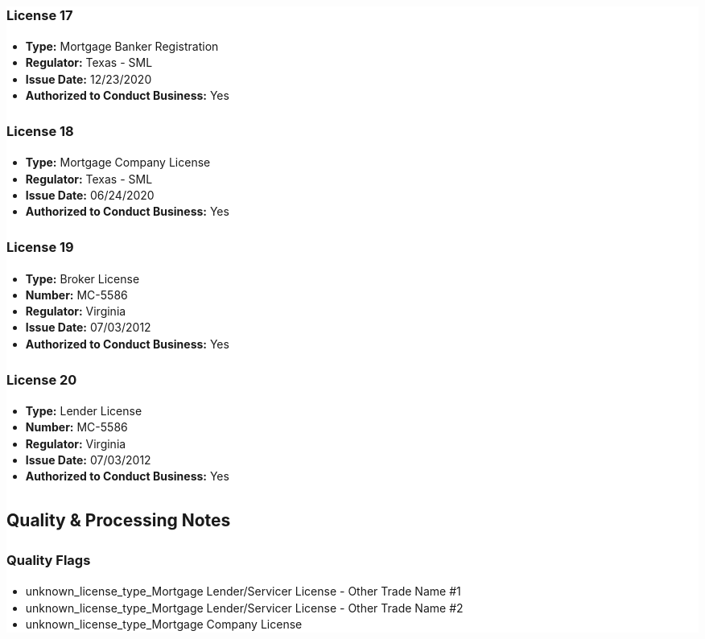 ### License 17
- **Type:** Mortgage Banker Registration
- **Regulator:** Texas - SML
- **Issue Date:** 12/23/2020
- **Authorized to Conduct Business:** Yes

### License 18
- **Type:** Mortgage Company License
- **Regulator:** Texas - SML
- **Issue Date:** 06/24/2020
- **Authorized to Conduct Business:** Yes

### License 19
- **Type:** Broker License
- **Number:** MC-5586
- **Regulator:** Virginia
- **Issue Date:** 07/03/2012
- **Authorized to Conduct Business:** Yes

### License 20
- **Type:** Lender License
- **Number:** MC-5586
- **Regulator:** Virginia
- **Issue Date:** 07/03/2012
- **Authorized to Conduct Business:** Yes

## Quality & Processing Notes
### Quality Flags
- unknown_license_type_Mortgage Lender/Servicer License - Other Trade Name #1
- unknown_license_type_Mortgage Lender/Servicer License - Other Trade Name #2
- unknown_license_type_Mortgage Company License
